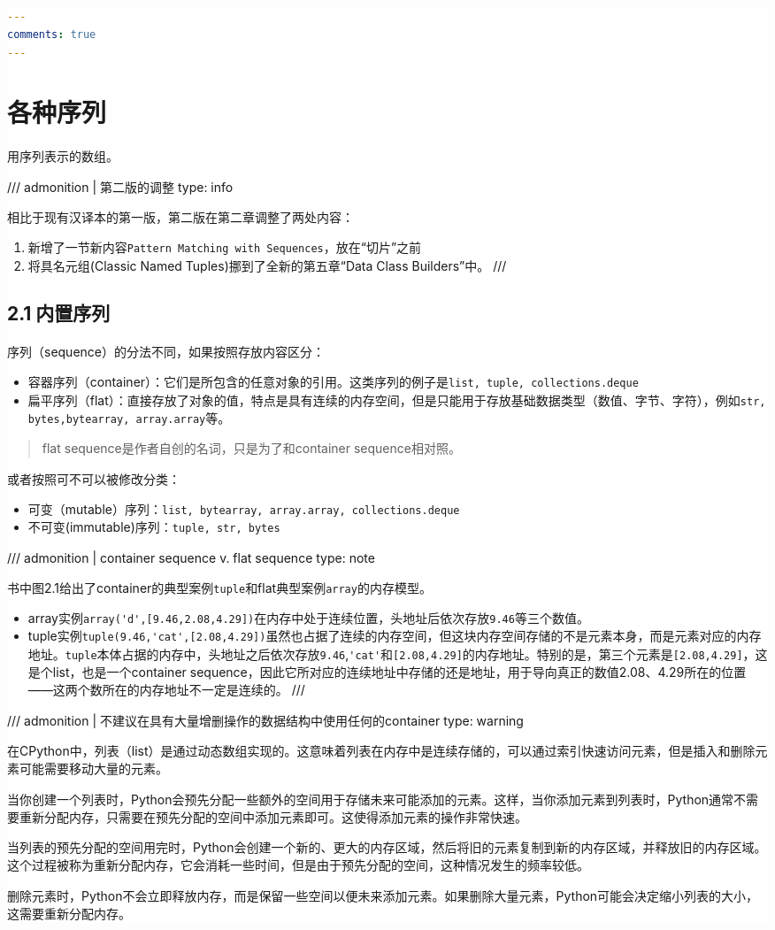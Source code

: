 ```yaml
---
comments: true
---
```


# 各种序列

用序列表示的数组。

/// admonition | 第二版的调整
		type: info

相比于现有汉译本的第一版，第二版在第二章调整了两处内容：

1. 新增了一节新内容`Pattern Matching with Sequences`，放在“切片”之前
2. 将具名元组(Classic Named Tuples)挪到了全新的第五章“Data Class Builders”中。
///

## 2.1 内置序列

序列（sequence）的分法不同，如果按照存放内容区分：

- 容器序列（container）：它们是所包含的任意对象的引用。这类序列的例子是`list, tuple, collections.deque`
- 扁平序列（flat）：直接存放了对象的值，特点是具有连续的内存空间，但是只能用于存放基础数据类型（数值、字节、字符），例如`str,bytes,bytearray, array.array`等。

> flat sequence是作者自创的名词，只是为了和container sequence相对照。

或者按照可不可以被修改分类：

- 可变（mutable）序列：`list, bytearray, array.array, collections.deque`
- 不可变(immutable)序列：`tuple, str, bytes`

/// admonition | container sequence v. flat sequence
		type: note

书中图2.1给出了container的典型案例`tuple`和flat典型案例`array`的内存模型。

- array实例`array('d',[9.46,2.08,4.29])`在内存中处于连续位置，头地址后依次存放`9.46`等三个数值。
- tuple实例`tuple(9.46,'cat',[2.08,4.29])`虽然也占据了连续的内存空间，但这块内存空间存储的不是元素本身，而是元素对应的内存地址。`tuple`本体占据的内存中，头地址之后依次存放`9.46`,`'cat'`和`[2.08,4.29]`的内存地址。特别的是，第三个元素是`[2.08,4.29]`，这是个list，也是一个container sequence，因此它所对应的连续地址中存储的还是地址，用于导向真正的数值2.08、4.29所在的位置——这两个数所在的内存地址不一定是连续的。
///

/// admonition | 不建议在具有大量增删操作的数据结构中使用任何的container
		type: warning

在CPython中，列表（list）是通过动态数组实现的。这意味着列表在内存中是连续存储的，可以通过索引快速访问元素，但是插入和删除元素可能需要移动大量的元素。  

当你创建一个列表时，Python会预先分配一些额外的空间用于存储未来可能添加的元素。这样，当你添加元素到列表时，Python通常不需要重新分配内存，只需要在预先分配的空间中添加元素即可。这使得添加元素的操作非常快速。  

当列表的预先分配的空间用完时，Python会创建一个新的、更大的内存区域，然后将旧的元素复制到新的内存区域，并释放旧的内存区域。这个过程被称为重新分配内存，它会消耗一些时间，但是由于预先分配的空间，这种情况发生的频率较低。  

删除元素时，Python不会立即释放内存，而是保留一些空间以便未来添加元素。如果删除大量元素，Python可能会决定缩小列表的大小，这需要重新分配内存。  
